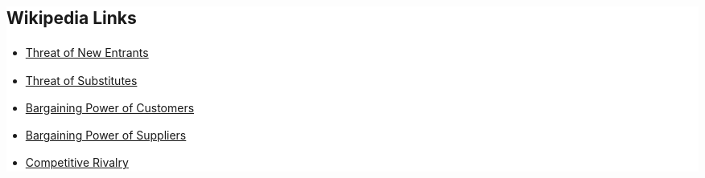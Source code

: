 ## Wikipedia Links

- [Threat of New Entrants](https://en.wikipedia.org/wiki/Porter%27s_five_forces_analysis#Threat_of_new_entrants)

- [Threat of Substitutes](https://en.wikipedia.org/wiki/Porter%27s_five_forces_analysis#Threat_of_substitutes)

- [Bargaining Power of Customers](https://en.wikipedia.org/wiki/Porter%27s_five_forces_analysis#Bargaining_power_of_customers)

- [Bargaining Power of Suppliers](https://en.wikipedia.org/wiki/Porter%27s_five_forces_analysis#Bargaining_power_of_suppliers)

- [Competitive Rivalry](https://en.wikipedia.org/wiki/Porter%27s_five_forces_analysis#Competitive_rivalry)